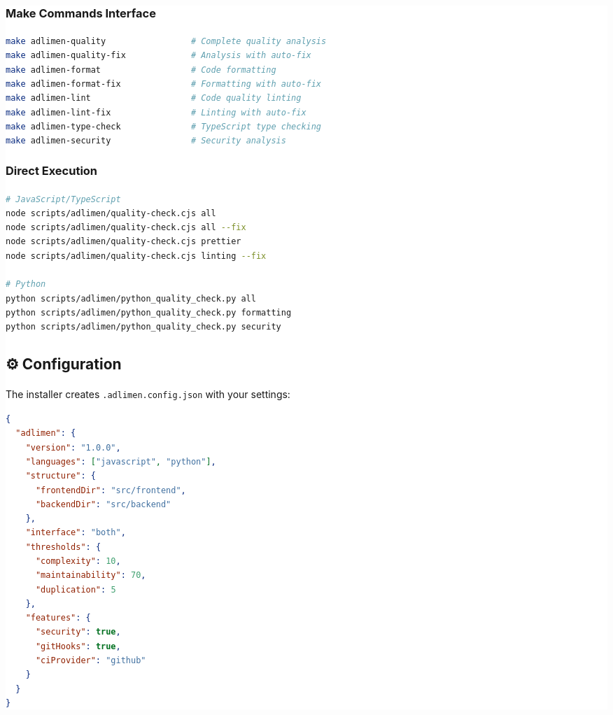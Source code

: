 ### Make Commands Interface
```bash
make adlimen-quality                 # Complete quality analysis
make adlimen-quality-fix             # Analysis with auto-fix
make adlimen-format                  # Code formatting
make adlimen-format-fix              # Formatting with auto-fix
make adlimen-lint                    # Code quality linting
make adlimen-lint-fix                # Linting with auto-fix
make adlimen-type-check              # TypeScript type checking
make adlimen-security                # Security analysis
```

### Direct Execution
```bash
# JavaScript/TypeScript
node scripts/adlimen/quality-check.cjs all
node scripts/adlimen/quality-check.cjs all --fix
node scripts/adlimen/quality-check.cjs prettier
node scripts/adlimen/quality-check.cjs linting --fix

# Python
python scripts/adlimen/python_quality_check.py all
python scripts/adlimen/python_quality_check.py formatting
python scripts/adlimen/python_quality_check.py security
```

## ⚙️ Configuration

The installer creates `.adlimen.config.json` with your settings:

```json
{
  "adlimen": {
    "version": "1.0.0",
    "languages": ["javascript", "python"],
    "structure": {
      "frontendDir": "src/frontend",
      "backendDir": "src/backend"
    },
    "interface": "both",
    "thresholds": {
      "complexity": 10,
      "maintainability": 70,
      "duplication": 5
    },
    "features": {
      "security": true,
      "gitHooks": true,
      "ciProvider": "github"
    }
  }
}
```
